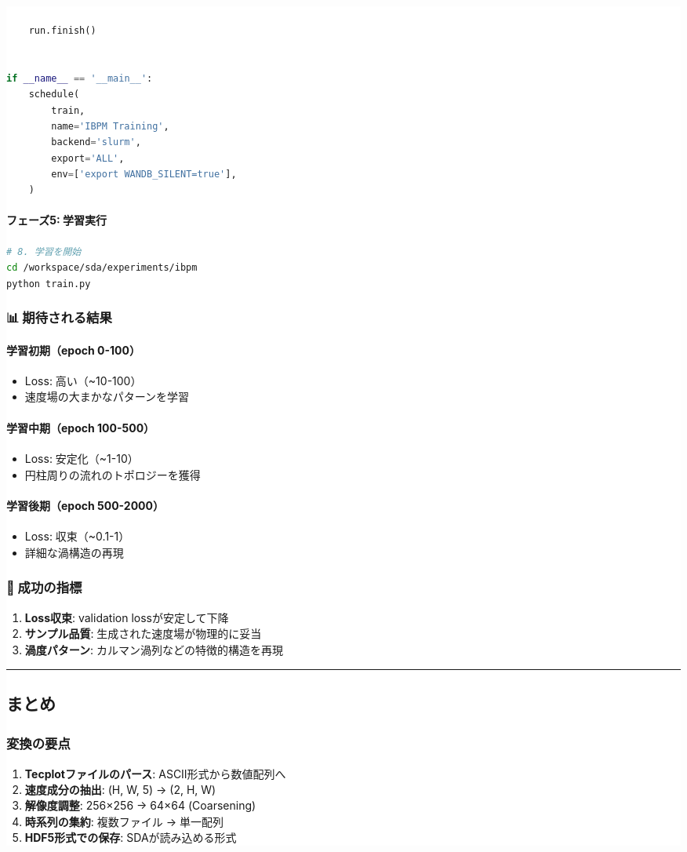 ```python

    run.finish()


if __name__ == '__main__':
    schedule(
        train,
        name='IBPM Training',
        backend='slurm',
        export='ALL',
        env=['export WANDB_SILENT=true'],
    )
```

#### フェーズ5: 学習実行

```bash
# 8. 学習を開始
cd /workspace/sda/experiments/ibpm
python train.py
```

### 📊 期待される結果

#### 学習初期（epoch 0-100）
- Loss: 高い（~10-100）
- 速度場の大まかなパターンを学習

#### 学習中期（epoch 100-500）
- Loss: 安定化（~1-10）
- 円柱周りの流れのトポロジーを獲得

#### 学習後期（epoch 500-2000）
- Loss: 収束（~0.1-1）
- 詳細な渦構造の再現

### 🎯 成功の指標

1. **Loss収束**: validation lossが安定して下降
2. **サンプル品質**: 生成された速度場が物理的に妥当
3. **渦度パターン**: カルマン渦列などの特徴的構造を再現

---

## まとめ

### 変換の要点

1. **Tecplotファイルのパース**: ASCII形式から数値配列へ
2. **速度成分の抽出**: (H, W, 5) → (2, H, W)
3. **解像度調整**: 256×256 → 64×64 (Coarsening)
4. **時系列の集約**: 複数ファイル → 単一配列
5. **HDF5形式での保存**: SDAが読み込める形式
